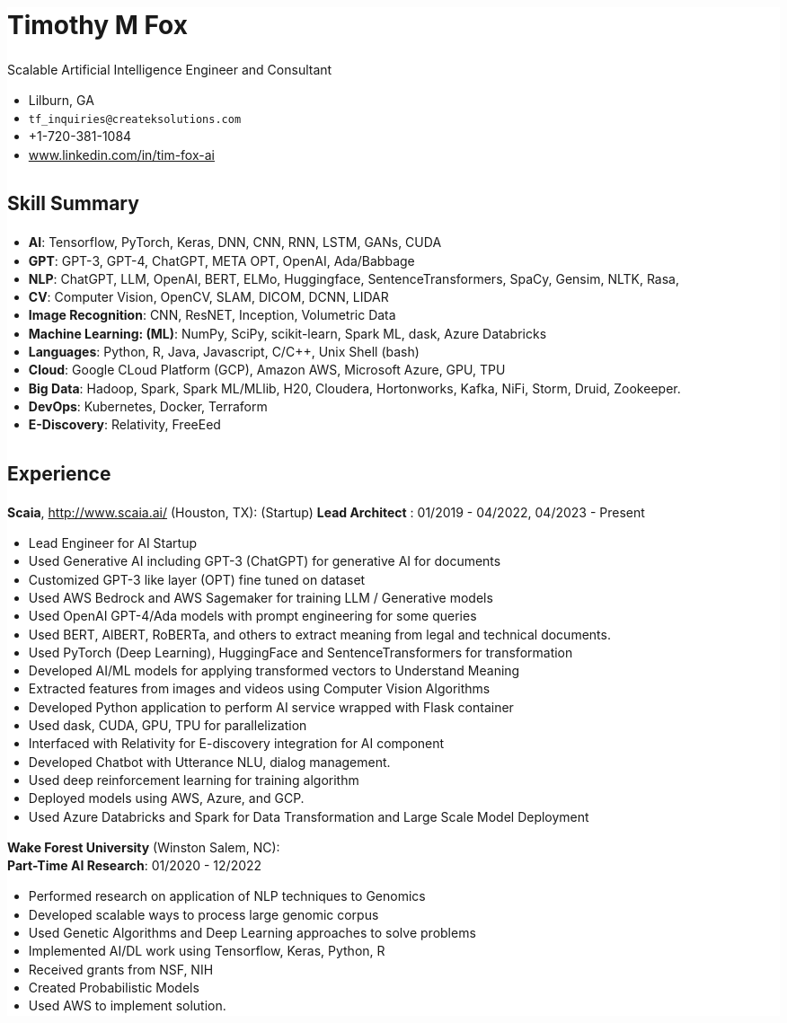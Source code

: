 # Timothy M Fox

Scalable Artificial Intelligence Engineer and Consultant

 * Lilburn, GA
 * `tf_inquiries@createksolutions.com`
 * +1-720-381-1084
 * www.linkedin.com/in/tim-fox-ai    

## Skill Summary

* **AI**: Tensorflow, PyTorch, Keras, DNN, CNN, RNN, LSTM, GANs, CUDA
* **GPT**: GPT-3, GPT-4, ChatGPT, META OPT, OpenAI, Ada/Babbage
* **NLP**: ChatGPT, LLM, OpenAI, BERT, ELMo, Huggingface, SentenceTransformers, SpaCy, Gensim, NLTK, Rasa, 
* **CV**: Computer Vision, OpenCV, SLAM, DICOM, DCNN, LIDAR
* **Image Recognition**: CNN, ResNET, Inception, Volumetric Data
* **Machine Learning: (ML)**: NumPy, SciPy, scikit-learn, Spark ML, dask, Azure Databricks
* **Languages**: Python, R, Java, Javascript, C/C++, Unix Shell (bash)
* **Cloud**: Google CLoud Platform (GCP), Amazon AWS, Microsoft Azure, GPU, TPU
* **Big Data**: Hadoop, Spark, Spark ML/MLlib, H20, Cloudera, Hortonworks, Kafka, NiFi, Storm, Druid, Zookeeper. 
* **DevOps**: Kubernetes, Docker, Terraform
* **E-Discovery**: Relativity, FreeEed

## Experience

**Scaia**, http://www.scaia.ai/ (Houston, TX):   (Startup)
  **Lead Architect** : 01/2019 - 04/2022, 04/2023 - Present
 
  * Lead Engineer for AI Startup
  * Used Generative AI including GPT-3 (ChatGPT) for generative AI for documents
  * Customized GPT-3 like layer (OPT) fine tuned on dataset 
  * Used AWS Bedrock and AWS Sagemaker for training LLM / Generative models
  * Used OpenAI GPT-4/Ada models with prompt engineering for some queries
  * Used BERT, AlBERT, RoBERTa, and others to extract meaning from legal and technical documents.
  * Used PyTorch (Deep Learning), HuggingFace and SentenceTransformers for transformation
  * Developed AI/ML models for applying transformed vectors to Understand Meaning
  * Extracted features from images and videos using Computer Vision Algorithms 
  * Developed Python application to perform AI service wrapped with Flask container
  * Used dask, CUDA, GPU, TPU for parallelization
  * Interfaced with Relativity for E-discovery integration for AI component
  * Developed Chatbot with Utterance NLU, dialog management.
  * Used deep reinforcement learning for training algorithm
  * Deployed models using AWS, Azure, and GCP.
  * Used Azure Databricks and Spark for Data Transformation and Large Scale Model Deployment

**Wake Forest University** (Winston Salem, NC):  
  **Part-Time AI Research**:  01/2020 - 12/2022

  * Performed research on application of NLP techniques to Genomics
  * Developed scalable ways to process large genomic corpus 
  * Used Genetic Algorithms and Deep Learning approaches to solve problems
  * Implemented AI/DL work using Tensorflow, Keras, Python, R
  * Received grants from NSF, NIH
  * Created Probabilistic Models
  * Used AWS to implement solution.
